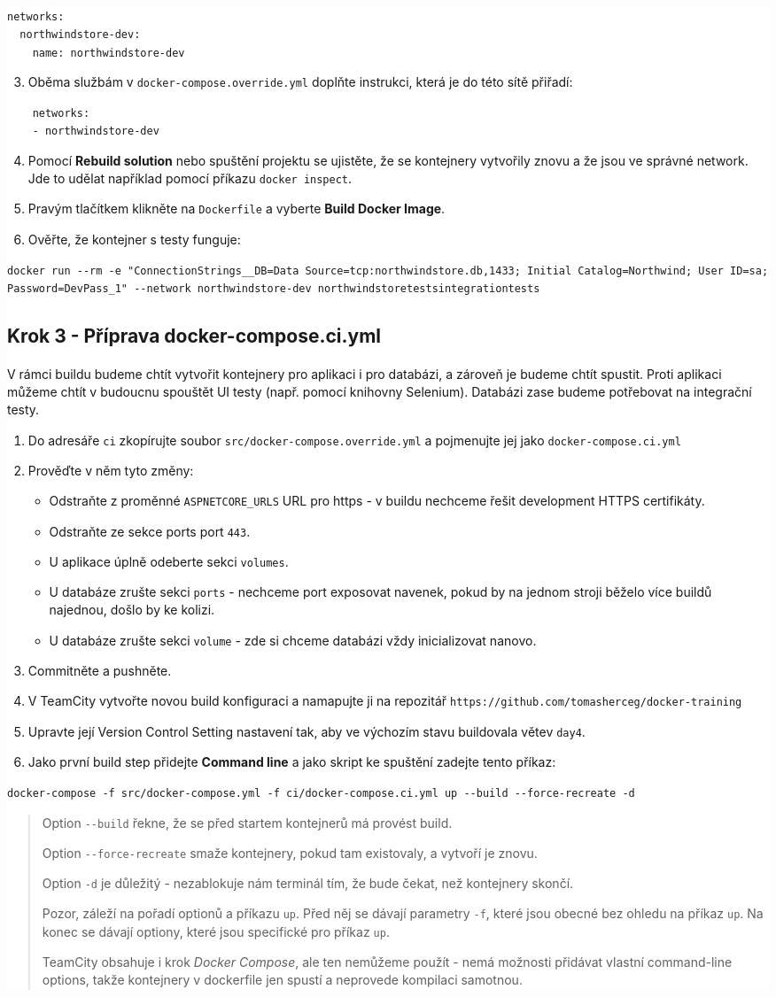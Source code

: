 ```
networks:
  northwindstore-dev:
    name: northwindstore-dev
```

3. Oběma službám v `docker-compose.override.yml` doplňte instrukci, která je do této sítě přiřadí:

```
    networks:
    - northwindstore-dev
```

4. Pomocí __Rebuild solution__ nebo spuštění projektu se ujistěte, že se kontejnery vytvořily znovu a že jsou ve správné network. Jde to udělat například pomocí příkazu `docker inspect`.

5. Pravým tlačítkem klikněte na `Dockerfile` a vyberte __Build Docker Image__.

6. Ověřte, že kontejner s testy funguje:

```
docker run --rm -e "ConnectionStrings__DB=Data Source=tcp:northwindstore.db,1433; Initial Catalog=Northwind; User ID=sa; Password=DevPass_1" --network northwindstore-dev northwindstoretestsintegrationtests
```

## Krok 3 - Příprava docker-compose.ci.yml

V rámci buildu budeme chtít vytvořit kontejnery pro aplikaci i pro databázi, a zároveň je budeme chtít spustit. Proti aplikaci můžeme chtít v budoucnu spouštět UI testy (např. pomocí knihovny Selenium). Databázi zase budeme potřebovat na integrační testy.

1. Do adresáře `ci` zkopírujte soubor `src/docker-compose.override.yml` a pojmenujte jej jako `docker-compose.ci.yml`

2. Prověďte v něm tyto změny:

    * Odstraňte z proměnné `ASPNETCORE_URLS` URL pro https - v buildu nechceme řešit development HTTPS certifikáty.

    * Odstraňte ze sekce ports port `443`.

    * U aplikace úplně odeberte sekci `volumes`.

    * U databáze zrušte sekci `ports` - nechceme port exposovat navenek, pokud by na jednom stroji běželo více buildů najednou, došlo by ke kolizi.

    * U databáze zrušte sekci `volume` - zde si chceme databázi vždy inicializovat nanovo.

3. Commitněte a pushněte.

4. V TeamCity vytvořte novou build konfiguraci a namapujte ji na repozitář `https://github.com/tomasherceg/docker-training`

5. Upravte její Version Control Setting nastavení tak, aby ve výchozím stavu buildovala větev `day4`.

6. Jako první build step přidejte __Command line__ a jako skript ke spuštění zadejte tento příkaz:

```
docker-compose -f src/docker-compose.yml -f ci/docker-compose.ci.yml up --build --force-recreate -d
```
> Option `--build` řekne, že se před startem kontejnerů má provést build.
>
> Option `--force-recreate` smaže kontejnery, pokud tam existovaly, a vytvoří je znovu.
>
> Option `-d` je důležitý - nezablokuje nám terminál tím, že bude čekat, než kontejnery skončí.
>
> Pozor, záleží na pořadí optionů a příkazu `up`. Před něj se dávají parametry `-f`, které jsou obecné bez ohledu na příkaz `up`. Na konec se dávají optiony, které jsou specifické pro příkaz `up`.
>
> TeamCity obsahuje i krok _Docker Compose_, ale ten nemůžeme použít - nemá možnosti přidávat vlastní command-line options, takže kontejnery v dockerfile jen spustí a neprovede kompilaci samotnou.